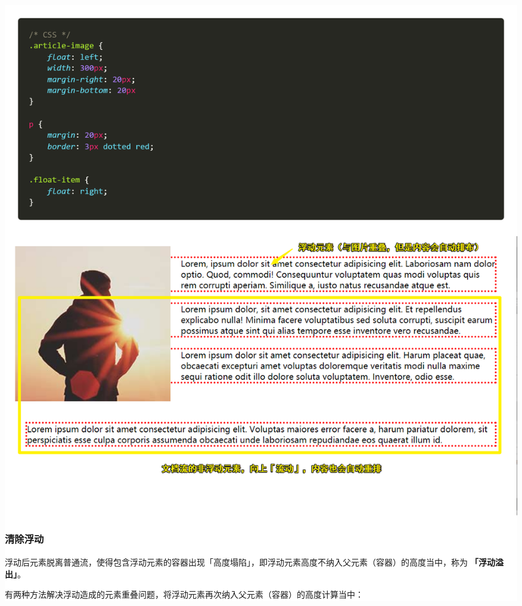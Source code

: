 ![float-content-css](_v_images/20200401233840256_11947.png)
![float-content](_v_images/20200401233858725_23956.png)

### 清除浮动
浮动后元素脱离普通流，使得包含浮动元素的容器出现「高度塌陷」，即浮动元素高度不纳入父元素（容器）的高度当中，称为 **「浮动溢出」**。

有两种方法解决浮动造成的元素重叠问题，将浮动元素再次纳入父元素（容器）的高度计算当中：
